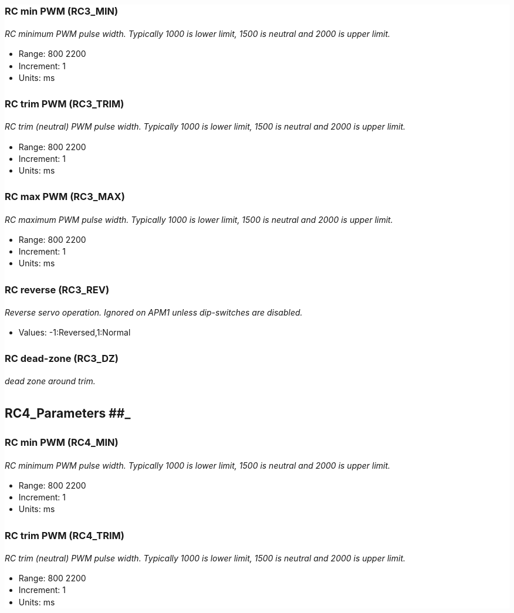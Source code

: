
### RC min PWM (RC3\_MIN) ###

_RC minimum PWM pulse width. Typically 1000 is lower limit, 1500 is neutral and 2000 is upper limit._
  * Range: 800 2200
  * Increment: 1
  * Units: ms


### RC trim PWM (RC3\_TRIM) ###

_RC trim (neutral) PWM pulse width. Typically 1000 is lower limit, 1500 is neutral and 2000 is upper limit._
  * Range: 800 2200
  * Increment: 1
  * Units: ms


### RC max PWM (RC3\_MAX) ###

_RC maximum PWM pulse width. Typically 1000 is lower limit, 1500 is neutral and 2000 is upper limit._
  * Range: 800 2200
  * Increment: 1
  * Units: ms


### RC reverse (RC3\_REV) ###

_Reverse servo operation. Ignored on APM1 unless dip-switches are disabled._
  * Values: -1:Reversed,1:Normal


### RC dead-zone (RC3\_DZ) ###

_dead zone around trim._


## RC4_Parameters ##_


### RC min PWM (RC4\_MIN) ###

_RC minimum PWM pulse width. Typically 1000 is lower limit, 1500 is neutral and 2000 is upper limit._
  * Range: 800 2200
  * Increment: 1
  * Units: ms


### RC trim PWM (RC4\_TRIM) ###

_RC trim (neutral) PWM pulse width. Typically 1000 is lower limit, 1500 is neutral and 2000 is upper limit._
  * Range: 800 2200
  * Increment: 1
  * Units: ms
